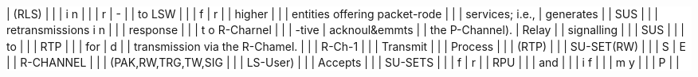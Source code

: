 | (RLS)                             |               |
| i n                               |               |
| r                                 | -             |
| to LSW                            |               |
| f                                 | r             |
| higher                            |               |
| entities  offering packet-rode    |               |
| services; i.e.,                   | generates     |
| SUS                               |               |
| retransmissions i n               |               |
| response                          |               |
| t o  R-Charnel                    |               |
| -tive                             | acknoul&emmts |
| the P-Channel).                   | Relay         |
| signalling                        |               |
| SUS                               |               |
| to                                |               |
| RTP                               |               |
| for                               | d             |
| transmission via the R-Chamel.    |               |
| R-Ch-1                            |               |
| Transmit                          |               |
| Process                           |               |
| (RTP)                             |               |
| SU-SET(RW)                        |               |
| S                                 | E             |
| R-CHANNEL                         |               |
| (PAK,RW,TRG,TW,SIG                |               |
| LS-User)                          |               |
| Accepts                           |               |
| SU-SETS                           |               |
| f                                 | r             |
| RPU                               |               |
| and                               |               |
| i f                               |               |
| m y                               |               |
| P                                 |               |
